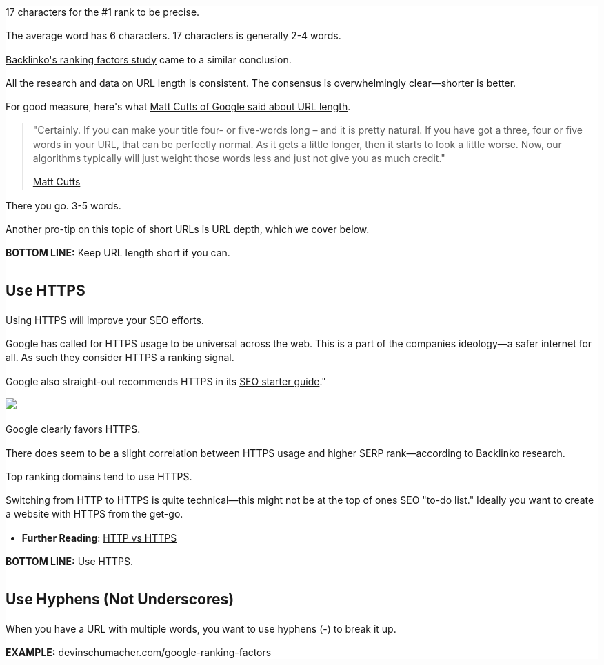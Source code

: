 17 characters for the #1 rank to be precise.

The average word has 6 characters. 17 characters is generally 2-4 words.

[Backlinko's ranking factors study](https://backlinko.com/search-engine-ranking) came to a similar conclusion.

All the research and data on URL length is consistent. The consensus is overwhelmingly clear—shorter is better.

For good measure, here's what [Matt Cutts of Google said about URL length](https://www.stephanspencer.com/matt-cutts-interview/).

> "Certainly. If you can make your title four- or five-words long – and it is pretty natural. If you have got a three, four or five words in your URL, that can be perfectly normal. As it gets a little longer, then it starts to look a little worse. Now, our algorithms typically will just weight those words less and just not give you as much credit."
>
> [Matt Cutts](https://www.linkedin.com/in/mattcutts)

There you go. 3-5 words.

Another pro-tip on this topic of short URLs is URL depth, which we cover below.

**BOTTOM LINE:** Keep URL length short if you can.

## Use HTTPS

Using HTTPS will improve your SEO efforts.

Google has called for HTTPS usage to be universal across the web. This is a part of the companies ideology—a safer internet for all. As such [they consider HTTPS a ranking signal](https://webmasters.googleblog.com/2014/08/https-as-ranking-signal.html).

Google also straight-out recommends HTTPS in its [SEO starter guide](https://support.google.com/webmasters/answer/7451184?hl="en)."

![](https://raw.githubusercontent.com/devinschumacher/uploads/main/images/image-15-2.png)

Google clearly favors HTTPS.

There does seem to be a slight correlation between HTTPS usage and higher SERP rank—according to Backlinko research.

Top ranking domains tend to use HTTPS.

Switching from HTTP to HTTPS is quite technical—this might not be at the top of ones SEO "to-do list." Ideally you want to create a website with HTTPS from the get-go.

- **Further Reading**: [HTTP vs HTTPS](https://devinschumacher.com/http-vs-https/)

**BOTTOM LINE:** Use HTTPS.

## Use Hyphens (Not Underscores)

When you have a URL with multiple words, you want to use hyphens (-) to break it up.

**EXAMPLE:** devinschumacher.com/google-ranking-factors
